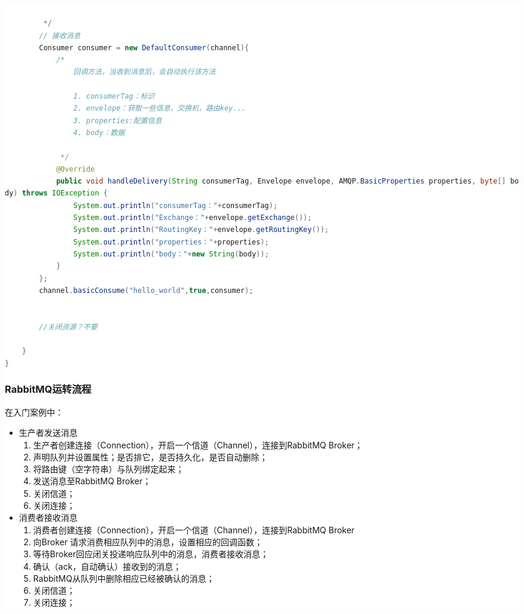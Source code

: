 ```java

         */
        // 接收消息
        Consumer consumer = new DefaultConsumer(channel){
            /*
                回调方法，当收到消息后，会自动执行该方法

                1. consumerTag：标识
                2. envelope：获取一些信息，交换机，路由key...
                3. properties:配置信息
                4. body：数据

             */
            @Override
            public void handleDelivery(String consumerTag, Envelope envelope, AMQP.BasicProperties properties, byte[] body) throws IOException {
                System.out.println("consumerTag："+consumerTag);
                System.out.println("Exchange："+envelope.getExchange());
                System.out.println("RoutingKey："+envelope.getRoutingKey());
                System.out.println("properties："+properties);
                System.out.println("body："+new String(body));
            }
        };
        channel.basicConsume("hello_world",true,consumer);


        //关闭资源？不要

    }
}

```

### RabbitMQ运转流程

在入门案例中：

- 生产者发送消息
  1. 生产者创建连接（Connection），开启一个信道（Channel），连接到RabbitMQ Broker；
  2. 声明队列并设置属性；是否排它，是否持久化，是否自动删除；
  3. 将路由键（空字符串）与队列绑定起来；
  4. 发送消息至RabbitMQ Broker；
  5. 关闭信道；
  6. 关闭连接；
- 消费者接收消息
  1. 消费者创建连接（Connection），开启一个信道（Channel），连接到RabbitMQ Broker
  2. 向Broker 请求消费相应队列中的消息，设置相应的回调函数；
  3. 等待Broker回应闭关投递响应队列中的消息，消费者接收消息；
  4. 确认（ack，自动确认）接收到的消息；
  5. RabbitMQ从队列中删除相应已经被确认的消息；
  6. 关闭信道；
  7. 关闭连接；
